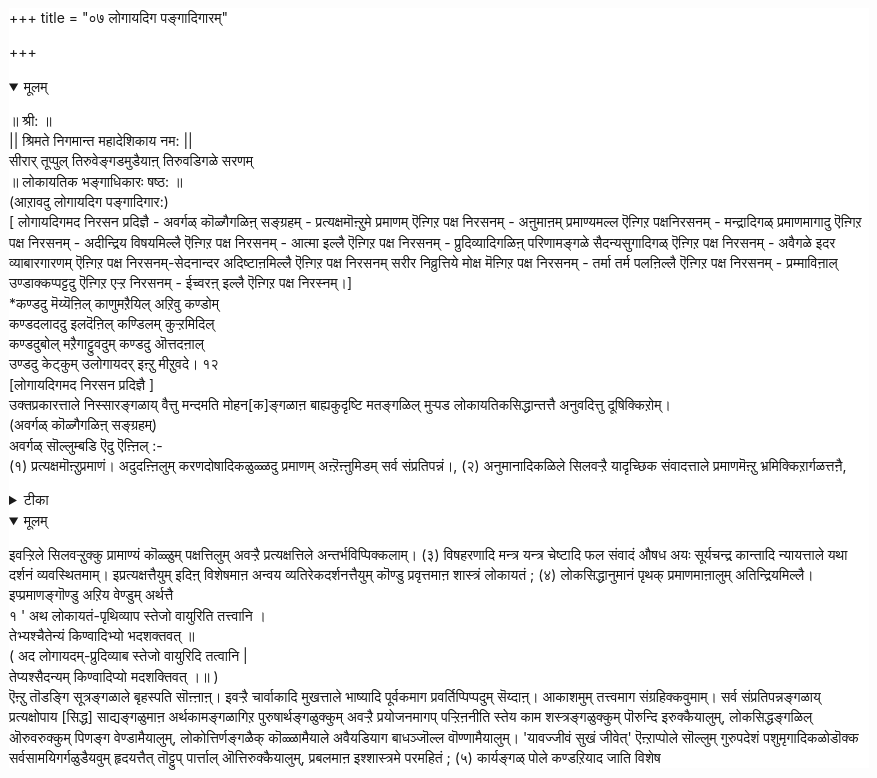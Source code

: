 +++
title = "०७ लोगायदिग पङ्गादिगारम्"

+++


<details open><summary>मूलम्</summary>

॥ श्री: ॥  
|| श्रिमते निगमान्त महादेशिकाय नम: ||  
सीरार् तूप्पुल् तिरुवेङ्गडमुडैयाऩ् तिरुवडिगळे सरणम्  
॥ लोकायतिक भङ्गाधिकारः षष्ठ: ॥  
(आऱावदु लोगायदिग पङ्गादिगार:)  
 [ लोगायदिगमद निरसन प्रदिज्ञै - अवर्गळ् कॊळ्गैगळिऩ् सङ्ग्रहम् - प्रत्यक्षमॊऩ्ऱुमे प्रमाणम् ऎऩ्गिऱ पक्ष निरसनम् - अऩुमाऩम् प्रमाण्यमल्ल ऎऩ्गिऱ पक्षनिरसनम् - मन्द्रादिगळ् प्रमाणमागादु ऎऩ्गिऱ पक्ष निरसनम् - अदीन्द्रिय विषयमिल्लै ऎऩ्गिऱ पक्ष निरसनम् - आत्मा इल्लै ऎऩ्गिऱ पक्ष निरसनम् - प्रुदिव्यादिगळिऩ् परिणामङ्गळे सैदन्यसुगादिगळ् ऎऩ्गिऱ पक्ष निरसनम् - अवैगळे इदर व्याबारगारणम् ऎऩ्गिऱ पक्ष निरसनम्-सेदनान्दर अदिष्टाऩमिल्लै ऎऩ्गिऱ पक्ष निरसनम् सरीर निव्रुत्तिये मोक्ष मॆऩ्गिऱ पक्ष निरसनम् - तर्मा तर्म पलऩिल्लै ऎऩ्गिऱ पक्ष निरसनम् - प्रम्माविऩाल् उण्डाक्कप्पट्टदु ऎऩ्गिऱ एऱ्ऱ निरसनम् - ईच्वरऩ् इल्लै ऎऩ्गिऱ पक्ष निरस्नम्।]  
*कण्डदु मॆय्यॆऩिल् काणुमऱैयिल् अऱिवु कण्डोम्  
 कण्डदलाददु इलदॆऩिल् कण्डिलम् कुऱ्ऱमिदिल्  
 कण्डदुबोल् मऱैगाट्टुवदुम् कण्डदु ऒत्तदऩाल्  
 उण्डदु केट्कुम् उलोगायदर् इऩ्ऱु मीऱुवदे। १२  
[लोगायदिगमद निरसन प्रदिज्ञै ]  
उक्तप्रकारत्ताले निस्सारङ्गळाय् वैत्तु मन्दमति मोहन[क]ङ्गळाऩ बाह्यकुदृष्टि मतङ्गळिल् मुऱ्पड लोकायतिकसिद्धान्तत्तै अनुवदित्तु दूषिक्किऱोम्।  
(अवर्गळ् कॊळ्गैगळिऩ् सङ्ग्रहम्)  
अवर्गळ् सॊल्लुम्बडि ऎदु ऎऩ्ऩिल् :-  
(१) प्रत्यक्षमॊऩ्ऱुप्रमाणं। अदुदऩ्ऩिलुम् करणदोषादिकळुळ्ळदु प्रमाणम् अऩ्ऱॆऩ्ऩुमिडम् सर्व संप्रतिपन्नं।, (२) अनुमानादिकळिले सिलवऱ्ऱै यादृच्छिक संवादत्ताले प्रमाणमॆऩ्ऱु भ्रमिक्किऱार्गळत्तऩै,
</details>



<details><summary>टीका</summary></details>



<details open><summary>मूलम्</summary>

इवऱ्ऱिले सिलवऱ्ऱुक्कु प्रामाण्यं कॊळ्ळुम् पक्षत्तिलुम् अवऱ्ऱै प्रत्यक्षत्तिले अन्तर्भविप्पिक्कलाम्। (३) विषहरणादि मन्त्र यन्त्र चेष्टादि फल संवादं औषध अयः सूर्यचन्द्र कान्तादि न्यायत्ताले यथा दर्शनं व्यवस्थितमाम्। इप्रत्यक्षत्तैयुम् इदिऩ् विशेषमाऩ अन्वय व्यतिरेकदर्शनत्तैयुम् कॊण्डु प्रवृत्तमाऩ शास्त्रं लोकायतं ; (४) लोकसिद्धानुमानं पृथक् प्रमाणमाऩालुम् अतिन्द्रियमिल्लै। इप्प्रमाणङ्गॊण्डु अऱिय वेण्डुम् अर्थत्तै  
 १ ' अथ लोकायतं-पृथिव्याप स्तेजो वायुरिति तत्त्वानि ।  
 तेभ्यश्चैतेन्यं किण्वादिभ्यो भदशक्तवत् ॥   
( अद लोगायदम्-प्रुदिव्याब स्तेजो वायुरिदि तत्वानि |  
तेप्यश्सैदन्यम् किण्वादिप्यो मदशक्तिवत् ।॥ )  
ऎऩ्ऱु तॊडङ्गि सूत्रङ्गळाले बृहस्पति सॊऩ्ऩाऩ्। इवऱ्ऱै चार्वाकादि मुखत्ताले भाष्यादि पूर्वकमाग प्रवर्तिप्पिप्पदुम् सॆय्दाऩ्। आकाशमुम् तत्त्वमाग संग्रहिक्कवुमाम्। सर्व संप्रतिपन्नङ्गळाय् प्रत्यक्षोपाय [सिद्ध] साद्यङ्गळुमाऩ अर्थकामङ्गळागिऱ पुरुषार्थङ्गळुक्कुम् अवऱ्ऱै प्रयोजनमागप् पऱ्ऱिऩनीति स्तेय काम शस्त्रङ्गळुक्कुम् पॊरुन्दि इरुक्कैयालुम्, लोकसिद्धङ्गळिल् ऒरुवरुक्कुम् पिणङ्ग वेण्डामैयालुम्, लोकोत्तिर्णङ्गळैक् कॊळ्ळामैयाले अवैयडियाग बाधञ्जॊल्ल वॊण्णामैयालुम्। 'यावज्जीवं सुखं जीवेत्' ऎऩ्ऱाप्पोले सॊल्लुम् गुरुपदेशं पशुमृगादिकळोडॊक्क सर्वसामयिगर्गळुडैयवुम् हृदयत्तैत् तॊट्टुप् पार्त्ताल् ऒत्तिरुक्कैयालुम्, प्रबलमाऩ इश्शास्त्रमे परमहितं ; (५) कार्यङ्गळ् पोले कण्डऱियाद जाति विशेष
</details>
